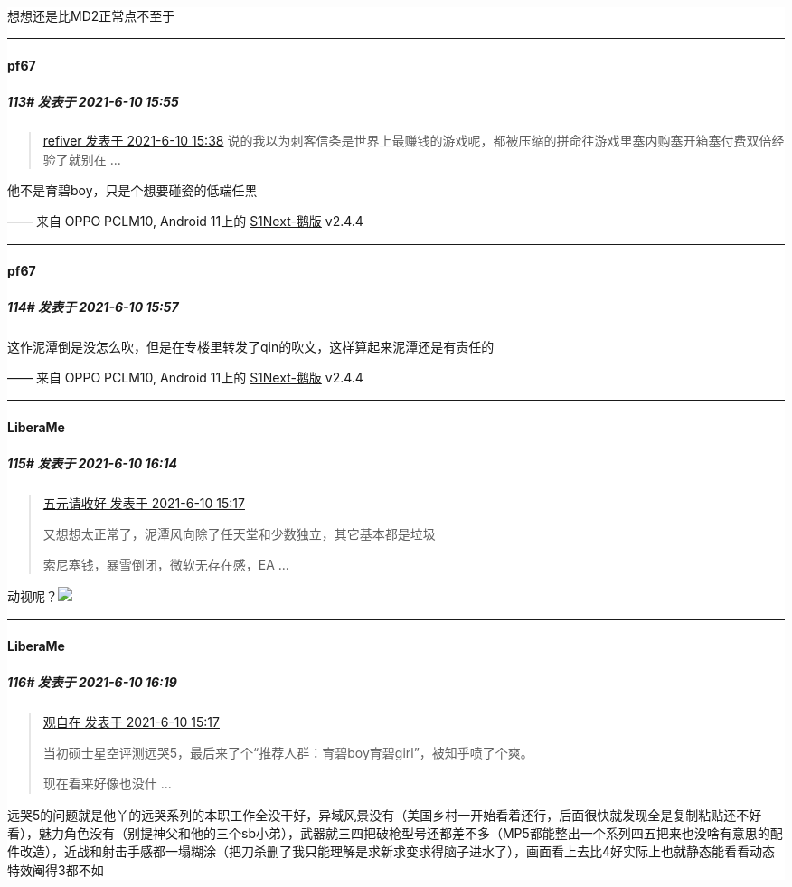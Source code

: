 想想还是比MD2正常点不至于


*****

####  pf67  
##### 113#       发表于 2021-6-10 15:55


<blockquote><a href="httphttps://bbs.saraba1st.com/2b/forum.php?mod=redirect&amp;goto=findpost&amp;pid=51545227&amp;ptid=2009104" target="_blank">refiver 发表于 2021-6-10 15:38</a>
说的我以为刺客信条是世界上最赚钱的游戏呢，都被压缩的拼命往游戏里塞内购塞开箱塞付费双倍经验了就别在 ...</blockquote>
他不是育碧boy，只是个想要碰瓷的低端任黑

—— 来自 OPPO PCLM10, Android 11上的 [S1Next-鹅版](https://github.com/ykrank/S1-Next/releases) v2.4.4


*****

####  pf67  
##### 114#       发表于 2021-6-10 15:57


这作泥潭倒是没怎么吹，但是在专楼里转发了qin的吹文，这样算起来泥潭还是有责任的

—— 来自 OPPO PCLM10, Android 11上的 [S1Next-鹅版](https://github.com/ykrank/S1-Next/releases) v2.4.4


*****

####  LiberaMe  
##### 115#       发表于 2021-6-10 16:14


<blockquote><a href="httphttps://bbs.saraba1st.com/2b/forum.php?mod=redirect&amp;goto=findpost&amp;pid=51544995&amp;ptid=2009104" target="_blank">五元请收好 发表于 2021-6-10 15:17</a>

又想想太正常了，泥潭风向除了任天堂和少数独立，其它基本都是垃圾


索尼塞钱，暴雪倒闭，微软无存在感，EA ...</blockquote>
动视呢？<img src="https://static.saraba1st.com/image/smiley/face2017/067.png" referrerpolicy="no-referrer">


                                              

*****

####  LiberaMe  
##### 116#       发表于 2021-6-10 16:19


<blockquote><a href="httphttps://bbs.saraba1st.com/2b/forum.php?mod=redirect&amp;goto=findpost&amp;pid=51545002&amp;ptid=2009104" target="_blank">观自在 发表于 2021-6-10 15:17</a>

当初硕士星空评测远哭5，最后来了个“推荐人群：育碧boy育碧girl”，被知乎喷了个爽。


现在看来好像也没什 ...</blockquote>
远哭5的问题就是他丫的远哭系列的本职工作全没干好，异域风景没有（美国乡村一开始看着还行，后面很快就发现全是复制粘贴还不好看），魅力角色没有（别提神父和他的三个sb小弟），武器就三四把破枪型号还都差不多（MP5都能整出一个系列四五把来也没啥有意思的配件改造），近战和射击手感都一塌糊涂（把刀杀删了我只能理解是求新求变求得脑子进水了），画面看上去比4好实际上也就静态能看看动态特效阉得3都不如
